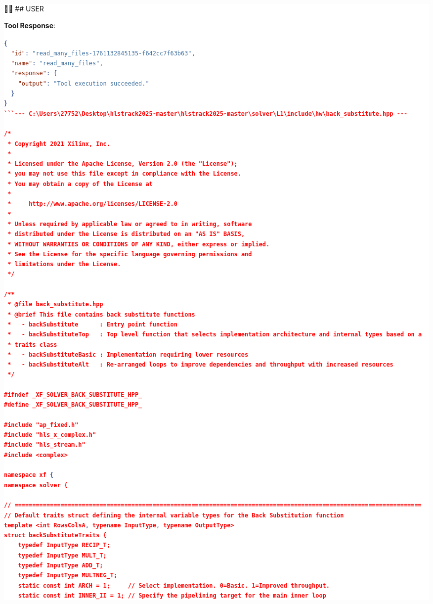 
🧑‍💻 ## USER

**Tool Response**:
```json
{
  "id": "read_many_files-1761132845135-f642cc7f63b63",
  "name": "read_many_files",
  "response": {
    "output": "Tool execution succeeded."
  }
}
```--- C:\Users\27752\Desktop\hlstrack2025-master\hlstrack2025-master\solver\L1\include\hw\back_substitute.hpp ---

/*
 * Copyright 2021 Xilinx, Inc.
 *
 * Licensed under the Apache License, Version 2.0 (the "License");
 * you may not use this file except in compliance with the License.
 * You may obtain a copy of the License at
 *
 *     http://www.apache.org/licenses/LICENSE-2.0
 *
 * Unless required by applicable law or agreed to in writing, software
 * distributed under the License is distributed on an "AS IS" BASIS,
 * WITHOUT WARRANTIES OR CONDITIONS OF ANY KIND, either express or implied.
 * See the License for the specific language governing permissions and
 * limitations under the License.
 */

/**
 * @file back_substitute.hpp
 * @brief This file contains back substitute functions
 *   - backSubstitute      : Entry point function
 *   - backSubstituteTop   : Top level function that selects implementation architecture and internal types based on a
 * traits class
 *   - backSubstituteBasic : Implementation requiring lower resources
 *   - backSubstituteAlt   : Re-arranged loops to improve dependencies and throughput with increased resources
 */

#ifndef _XF_SOLVER_BACK_SUBSTITUTE_HPP_
#define _XF_SOLVER_BACK_SUBSTITUTE_HPP_

#include "ap_fixed.h"
#include "hls_x_complex.h"
#include "hls_stream.h"
#include <complex>

namespace xf {
namespace solver {

// ===================================================================================================================
// Default traits struct defining the internal variable types for the Back Substitution function
template <int RowsColsA, typename InputType, typename OutputType>
struct backSubstituteTraits {
    typedef InputType RECIP_T;
    typedef InputType MULT_T;
    typedef InputType ADD_T;
    typedef InputType MULTNEG_T;
    static const int ARCH = 1;     // Select implementation. 0=Basic. 1=Improved throughput.
    static const int INNER_II = 1; // Specify the pipelining target for the main inner loop
```